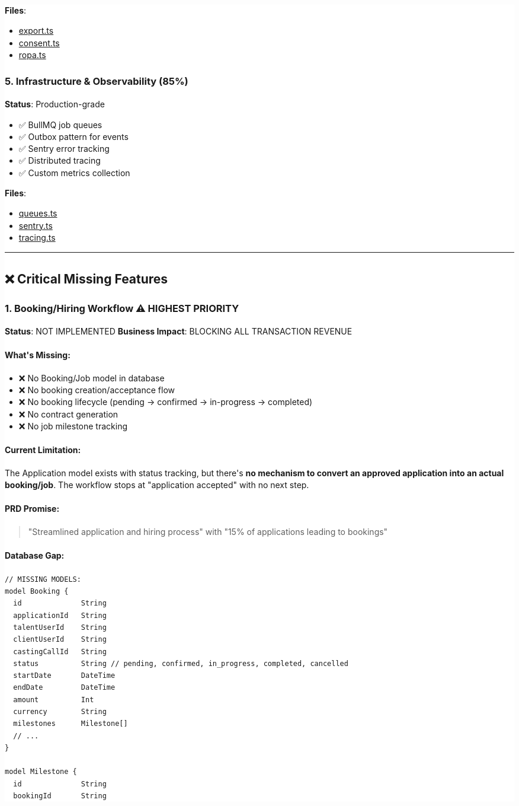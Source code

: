 **Files**:
- [export.ts](packages/core-compliance/src/export.ts)
- [consent.ts](packages/core-compliance/src/consent.ts)
- [ropa.ts](packages/core-compliance/src/ropa.ts)

### 5. Infrastructure & Observability (85%)
**Status**: Production-grade

- ✅ BullMQ job queues
- ✅ Outbox pattern for events
- ✅ Sentry error tracking
- ✅ Distributed tracing
- ✅ Custom metrics collection

**Files**:
- [queues.ts](packages/core-queue/src/queues.ts)
- [sentry.ts](packages/core-observability/src/sentry.ts)
- [tracing.ts](packages/core-observability/src/tracing.ts)

---

## ❌ Critical Missing Features

### 1. Booking/Hiring Workflow ⚠️ **HIGHEST PRIORITY**

**Status**: NOT IMPLEMENTED
**Business Impact**: BLOCKING ALL TRANSACTION REVENUE

#### What's Missing:
- ❌ No Booking/Job model in database
- ❌ No booking creation/acceptance flow
- ❌ No booking lifecycle (pending → confirmed → in-progress → completed)
- ❌ No contract generation
- ❌ No job milestone tracking

#### Current Limitation:
The Application model exists with status tracking, but there's **no mechanism to convert an approved application into an actual booking/job**. The workflow stops at "application accepted" with no next step.

#### PRD Promise:
> "Streamlined application and hiring process" with "15% of applications leading to bookings"

#### Database Gap:
```prisma
// MISSING MODELS:
model Booking {
  id              String
  applicationId   String
  talentUserId    String
  clientUserId    String
  castingCallId   String
  status          String // pending, confirmed, in_progress, completed, cancelled
  startDate       DateTime
  endDate         DateTime
  amount          Int
  currency        String
  milestones      Milestone[]
  // ...
}

model Milestone {
  id              String
  bookingId       String
```